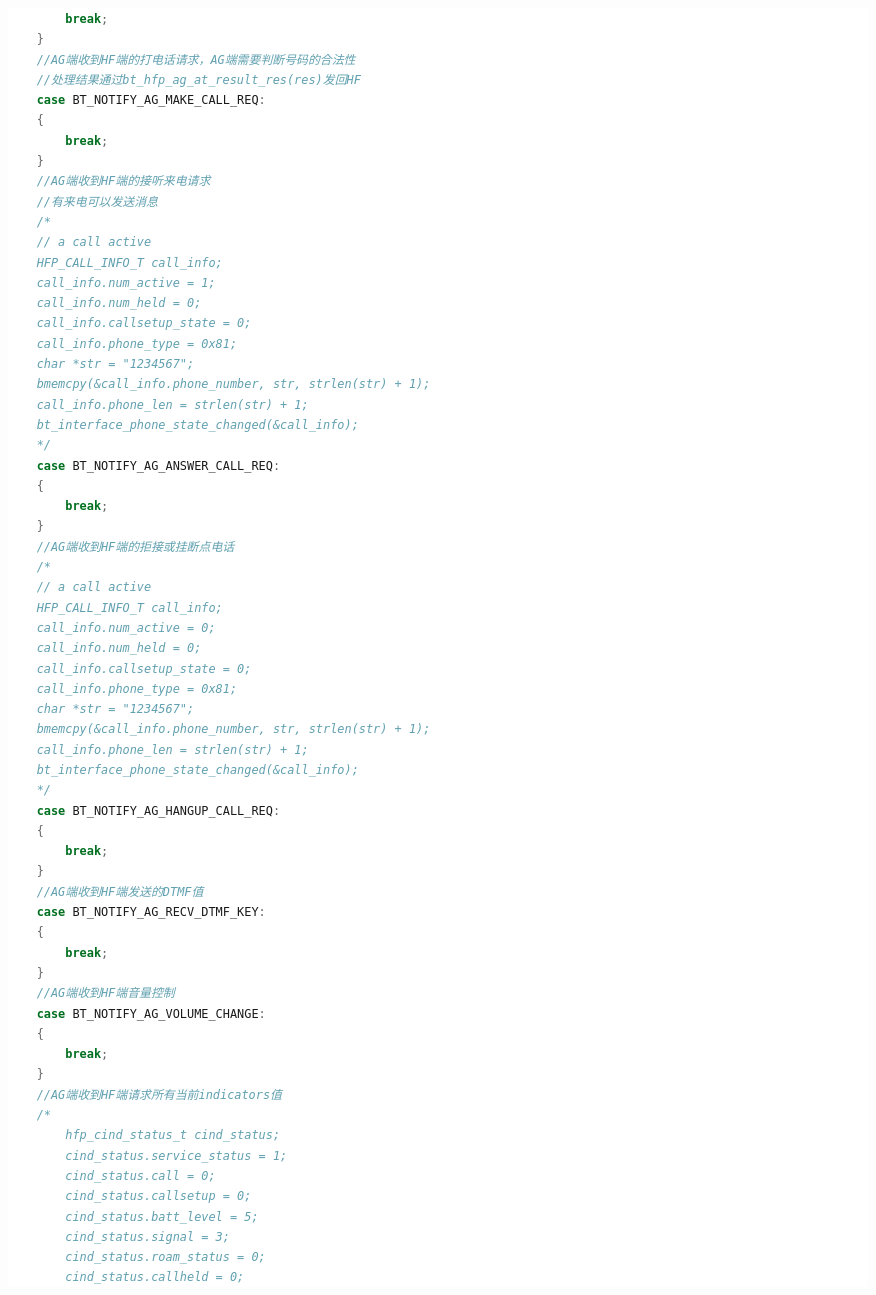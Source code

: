 ```c
        break;
    }
    //AG端收到HF端的打电话请求，AG端需要判断号码的合法性
    //处理结果通过bt_hfp_ag_at_result_res(res)发回HF
    case BT_NOTIFY_AG_MAKE_CALL_REQ:
    {
        break;
    }
    //AG端收到HF端的接听来电请求
    //有来电可以发送消息
    /*
    // a call active
    HFP_CALL_INFO_T call_info;
    call_info.num_active = 1;
    call_info.num_held = 0;
    call_info.callsetup_state = 0;
    call_info.phone_type = 0x81;
    char *str = "1234567";
    bmemcpy(&call_info.phone_number, str, strlen(str) + 1);
    call_info.phone_len = strlen(str) + 1;
    bt_interface_phone_state_changed(&call_info);
    */
    case BT_NOTIFY_AG_ANSWER_CALL_REQ:
    {
        break;
    }
    //AG端收到HF端的拒接或挂断点电话
    /*
    // a call active
    HFP_CALL_INFO_T call_info;
    call_info.num_active = 0;
    call_info.num_held = 0;
    call_info.callsetup_state = 0;
    call_info.phone_type = 0x81;
    char *str = "1234567";
    bmemcpy(&call_info.phone_number, str, strlen(str) + 1);
    call_info.phone_len = strlen(str) + 1;
    bt_interface_phone_state_changed(&call_info);
    */
    case BT_NOTIFY_AG_HANGUP_CALL_REQ:
    {
        break;
    }
    //AG端收到HF端发送的DTMF值
    case BT_NOTIFY_AG_RECV_DTMF_KEY:
    {
        break;
    }
    //AG端收到HF端音量控制
    case BT_NOTIFY_AG_VOLUME_CHANGE:
    {
        break;
    }
    //AG端收到HF端请求所有当前indicators值
    /*
        hfp_cind_status_t cind_status;
        cind_status.service_status = 1;
        cind_status.call = 0;
        cind_status.callsetup = 0;
        cind_status.batt_level = 5;
        cind_status.signal = 3;
        cind_status.roam_status = 0;
        cind_status.callheld = 0;
```